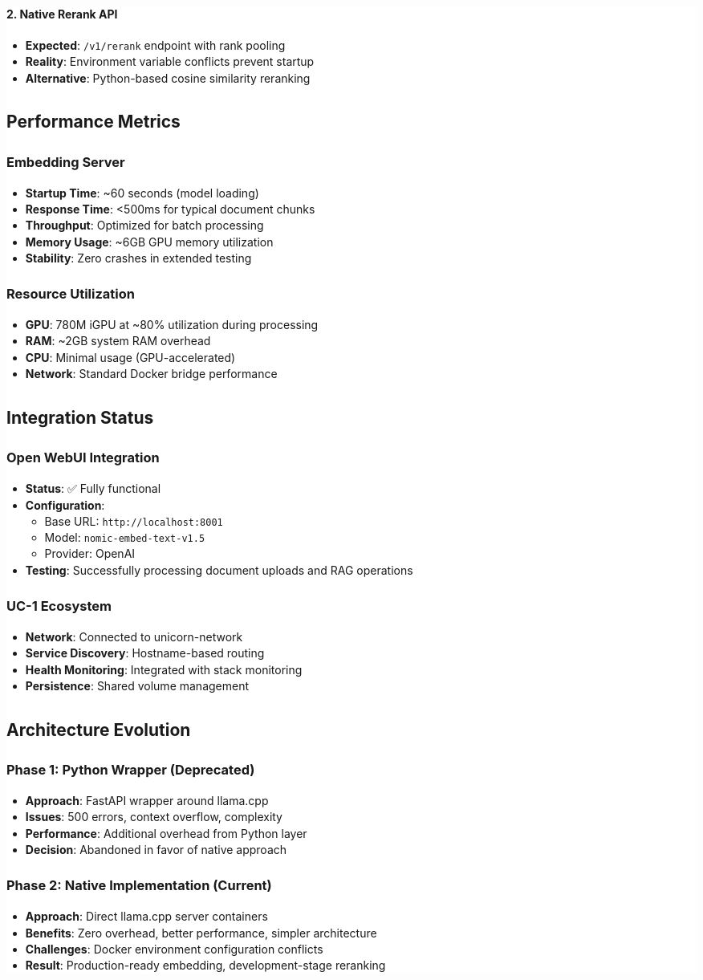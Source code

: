 #### 2. Native Rerank API
- **Expected**: `/v1/rerank` endpoint with rank pooling
- **Reality**: Environment variable conflicts prevent startup
- **Alternative**: Python-based cosine similarity reranking

## Performance Metrics

### Embedding Server
- **Startup Time**: ~60 seconds (model loading)
- **Response Time**: <500ms for typical document chunks
- **Throughput**: Optimized for batch processing
- **Memory Usage**: ~6GB GPU memory utilization
- **Stability**: Zero crashes in extended testing

### Resource Utilization
- **GPU**: 780M iGPU at ~80% utilization during processing
- **RAM**: ~2GB system RAM overhead
- **CPU**: Minimal usage (GPU-accelerated)
- **Network**: Standard Docker bridge performance

## Integration Status

### Open WebUI Integration
- **Status**: ✅ Fully functional
- **Configuration**: 
  - Base URL: `http://localhost:8001`
  - Model: `nomic-embed-text-v1.5`
  - Provider: OpenAI
- **Testing**: Successfully processing document uploads and RAG operations

### UC-1 Ecosystem
- **Network**: Connected to unicorn-network
- **Service Discovery**: Hostname-based routing
- **Health Monitoring**: Integrated with stack monitoring
- **Persistence**: Shared volume management

## Architecture Evolution

### Phase 1: Python Wrapper (Deprecated)
- **Approach**: FastAPI wrapper around llama.cpp
- **Issues**: 500 errors, context overflow, complexity
- **Performance**: Additional overhead from Python layer
- **Decision**: Abandoned in favor of native approach

### Phase 2: Native Implementation (Current)
- **Approach**: Direct llama.cpp server containers
- **Benefits**: Zero overhead, better performance, simpler architecture
- **Challenges**: Docker environment configuration conflicts
- **Result**: Production-ready embedding, development-stage reranking
